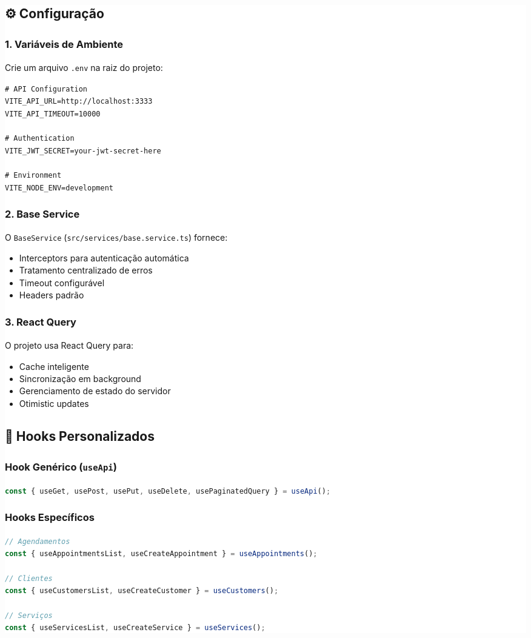 ## ⚙️ Configuração

### 1. Variáveis de Ambiente

Crie um arquivo `.env` na raiz do projeto:

```env
# API Configuration
VITE_API_URL=http://localhost:3333
VITE_API_TIMEOUT=10000

# Authentication
VITE_JWT_SECRET=your-jwt-secret-here

# Environment
VITE_NODE_ENV=development
```

### 2. Base Service

O `BaseService` (`src/services/base.service.ts`) fornece:

- Interceptors para autenticação automática
- Tratamento centralizado de erros
- Timeout configurável
- Headers padrão

### 3. React Query

O projeto usa React Query para:

- Cache inteligente
- Sincronização em background
- Gerenciamento de estado do servidor
- Otimistic updates

## 🎣 Hooks Personalizados

### Hook Genérico (`useApi`)

```typescript
const { useGet, usePost, usePut, useDelete, usePaginatedQuery } = useApi();
```

### Hooks Específicos

```typescript
// Agendamentos
const { useAppointmentsList, useCreateAppointment } = useAppointments();

// Clientes
const { useCustomersList, useCreateCustomer } = useCustomers();

// Serviços
const { useServicesList, useCreateService } = useServices();
```
